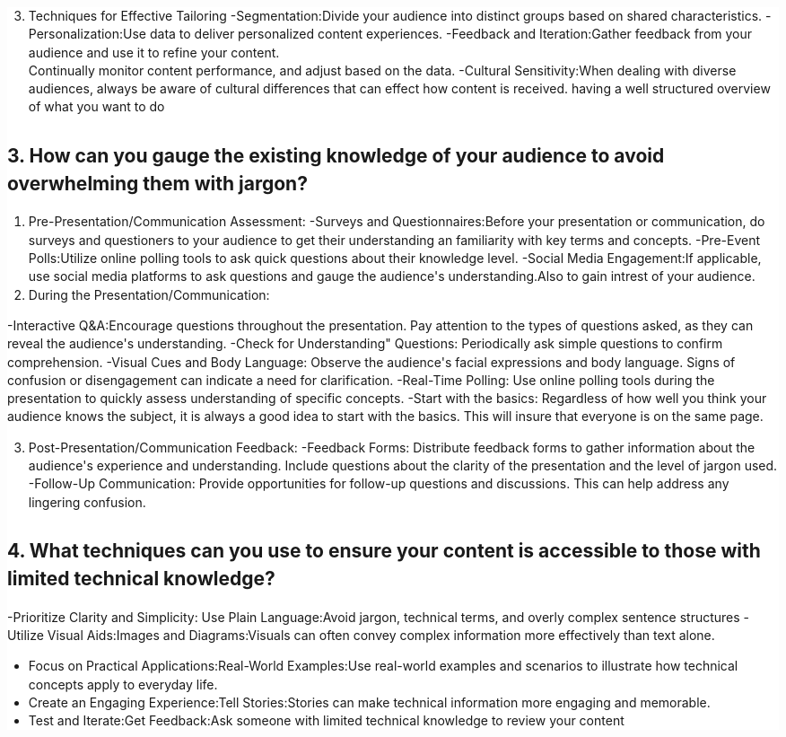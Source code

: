 3. Techniques for Effective Tailoring
-Segmentation:Divide your audience into distinct groups based on shared characteristics.
-Personalization:Use data to deliver personalized content experiences.
-Feedback and Iteration:Gather feedback from your audience and use it to refine your content.   
   Continually monitor content performance, and adjust based on the data.
-Cultural Sensitivity:When dealing with diverse audiences, always be aware of cultural differences that can effect how content is received.
 having a well structured overview of what you want to do

## 3. How can you gauge the existing knowledge of your audience to avoid overwhelming them with jargon?
  1. Pre-Presentation/Communication Assessment:
    -Surveys and Questionnaires:Before your presentation or communication, do surveys and questioners to your audience to get their understanding an familiarity with key terms and concepts.
    -Pre-Event Polls:Utilize online polling tools to ask quick questions about their knowledge level.
    -Social Media Engagement:If applicable, use social media platforms to ask questions and gauge the audience's understanding.Also to gain intrest of your audience.
 2. During the Presentation/Communication:

-Interactive Q&A:Encourage questions throughout the presentation.
Pay attention to the types of questions asked, as they can reveal the audience's understanding.
-Check for Understanding" Questions:
Periodically ask simple questions to confirm comprehension.
-Visual Cues and Body Language:
Observe the audience's facial expressions and body language.
Signs of confusion or disengagement can indicate a need for clarification.
-Real-Time Polling:
Use online polling tools during the presentation to quickly assess understanding of specific concepts.
-Start with the basics:
Regardless of how well you think your audience knows the subject, it is always a good idea to start with the basics. This will insure that everyone is on the same page.

 3. Post-Presentation/Communication Feedback:
-Feedback Forms:
Distribute feedback forms to gather information about the audience's experience and understanding.
Include questions about the clarity of the presentation and the level of jargon used.
-Follow-Up Communication:
Provide opportunities for follow-up questions and discussions.
This can help address any lingering confusion.

## 4. What techniques can you use to ensure your content is accessible to those with limited technical knowledge?
 -Prioritize Clarity and Simplicity: Use Plain Language:Avoid jargon, technical terms, and overly complex sentence structures
 -Utilize Visual Aids:Images and Diagrams:Visuals can often convey complex information more effectively than text alone.
 - Focus on Practical Applications:Real-World Examples:Use real-world examples and scenarios to illustrate how technical concepts apply to everyday life.
 - Create an Engaging Experience:Tell Stories:Stories can make technical information more engaging and memorable.
 -  Test and Iterate:Get Feedback:Ask someone with limited technical knowledge to review your content
